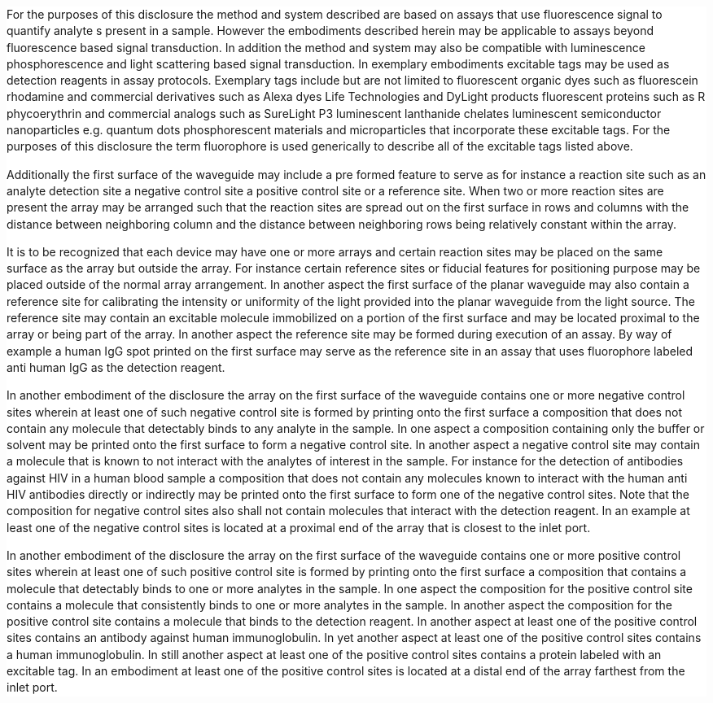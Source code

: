 For the purposes of this disclosure the method and system described are based on assays that use fluorescence signal to quantify analyte s present in a sample. However the embodiments described herein may be applicable to assays beyond fluorescence based signal transduction. In addition the method and system may also be compatible with luminescence phosphorescence and light scattering based signal transduction. In exemplary embodiments excitable tags may be used as detection reagents in assay protocols. Exemplary tags include but are not limited to fluorescent organic dyes such as fluorescein rhodamine and commercial derivatives such as Alexa dyes Life Technologies and DyLight products fluorescent proteins such as R phycoerythrin and commercial analogs such as SureLight P3 luminescent lanthanide chelates luminescent semiconductor nanoparticles e.g. quantum dots phosphorescent materials and microparticles that incorporate these excitable tags. For the purposes of this disclosure the term fluorophore is used generically to describe all of the excitable tags listed above.

Additionally the first surface of the waveguide may include a pre formed feature to serve as for instance a reaction site such as an analyte detection site a negative control site a positive control site or a reference site. When two or more reaction sites are present the array may be arranged such that the reaction sites are spread out on the first surface in rows and columns with the distance between neighboring column and the distance between neighboring rows being relatively constant within the array.

It is to be recognized that each device may have one or more arrays and certain reaction sites may be placed on the same surface as the array but outside the array. For instance certain reference sites or fiducial features for positioning purpose may be placed outside of the normal array arrangement. In another aspect the first surface of the planar waveguide may also contain a reference site for calibrating the intensity or uniformity of the light provided into the planar waveguide from the light source. The reference site may contain an excitable molecule immobilized on a portion of the first surface and may be located proximal to the array or being part of the array. In another aspect the reference site may be formed during execution of an assay. By way of example a human IgG spot printed on the first surface may serve as the reference site in an assay that uses fluorophore labeled anti human IgG as the detection reagent.

In another embodiment of the disclosure the array on the first surface of the waveguide contains one or more negative control sites wherein at least one of such negative control site is formed by printing onto the first surface a composition that does not contain any molecule that detectably binds to any analyte in the sample. In one aspect a composition containing only the buffer or solvent may be printed onto the first surface to form a negative control site. In another aspect a negative control site may contain a molecule that is known to not interact with the analytes of interest in the sample. For instance for the detection of antibodies against HIV in a human blood sample a composition that does not contain any molecules known to interact with the human anti HIV antibodies directly or indirectly may be printed onto the first surface to form one of the negative control sites. Note that the composition for negative control sites also shall not contain molecules that interact with the detection reagent. In an example at least one of the negative control sites is located at a proximal end of the array that is closest to the inlet port.

In another embodiment of the disclosure the array on the first surface of the waveguide contains one or more positive control sites wherein at least one of such positive control site is formed by printing onto the first surface a composition that contains a molecule that detectably binds to one or more analytes in the sample. In one aspect the composition for the positive control site contains a molecule that consistently binds to one or more analytes in the sample. In another aspect the composition for the positive control site contains a molecule that binds to the detection reagent. In another aspect at least one of the positive control sites contains an antibody against human immunoglobulin. In yet another aspect at least one of the positive control sites contains a human immunoglobulin. In still another aspect at least one of the positive control sites contains a protein labeled with an excitable tag. In an embodiment at least one of the positive control sites is located at a distal end of the array farthest from the inlet port.
